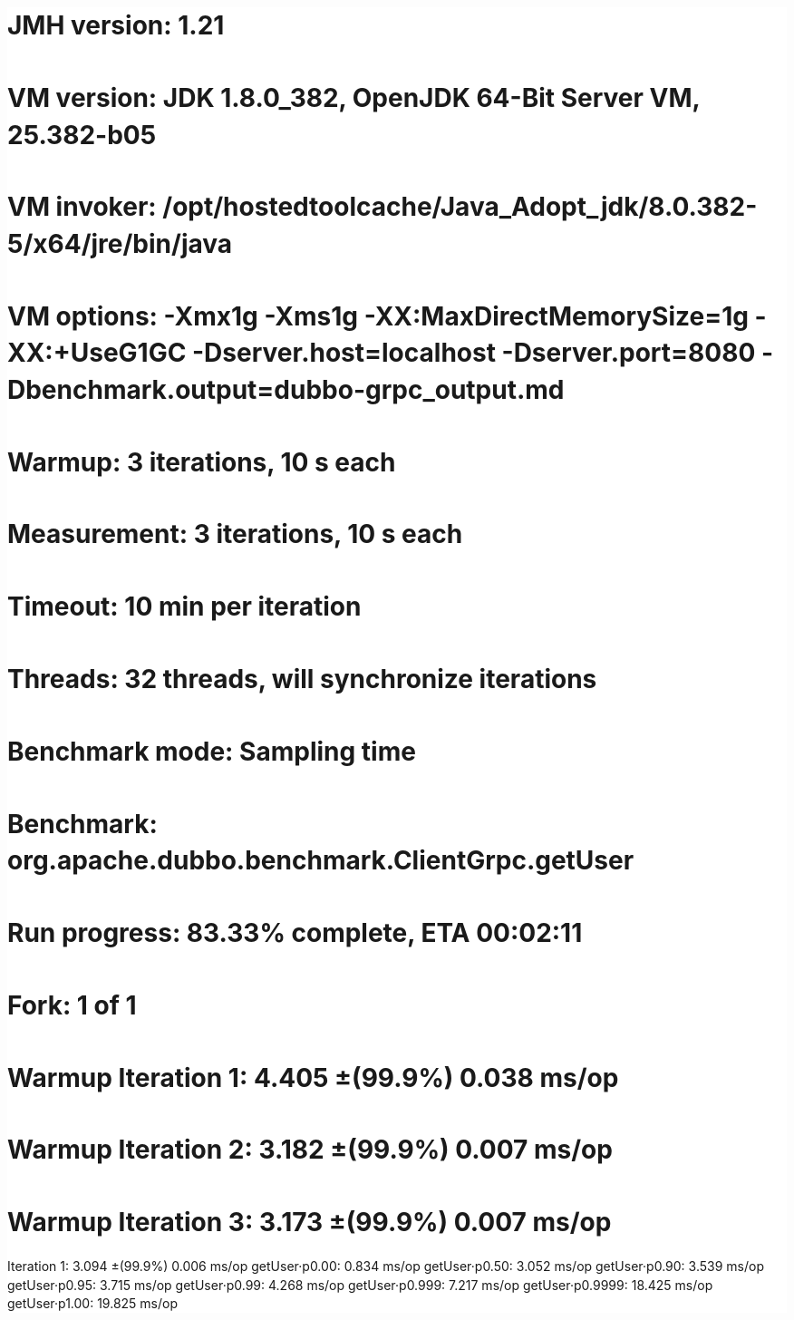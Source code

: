 
# JMH version: 1.21
# VM version: JDK 1.8.0_382, OpenJDK 64-Bit Server VM, 25.382-b05
# VM invoker: /opt/hostedtoolcache/Java_Adopt_jdk/8.0.382-5/x64/jre/bin/java
# VM options: -Xmx1g -Xms1g -XX:MaxDirectMemorySize=1g -XX:+UseG1GC -Dserver.host=localhost -Dserver.port=8080 -Dbenchmark.output=dubbo-grpc_output.md
# Warmup: 3 iterations, 10 s each
# Measurement: 3 iterations, 10 s each
# Timeout: 10 min per iteration
# Threads: 32 threads, will synchronize iterations
# Benchmark mode: Sampling time
# Benchmark: org.apache.dubbo.benchmark.ClientGrpc.getUser

# Run progress: 83.33% complete, ETA 00:02:11
# Fork: 1 of 1
# Warmup Iteration   1: 4.405 ±(99.9%) 0.038 ms/op
# Warmup Iteration   2: 3.182 ±(99.9%) 0.007 ms/op
# Warmup Iteration   3: 3.173 ±(99.9%) 0.007 ms/op
Iteration   1: 3.094 ±(99.9%) 0.006 ms/op
                 getUser·p0.00:   0.834 ms/op
                 getUser·p0.50:   3.052 ms/op
                 getUser·p0.90:   3.539 ms/op
                 getUser·p0.95:   3.715 ms/op
                 getUser·p0.99:   4.268 ms/op
                 getUser·p0.999:  7.217 ms/op
                 getUser·p0.9999: 18.425 ms/op
                 getUser·p1.00:   19.825 ms/op
